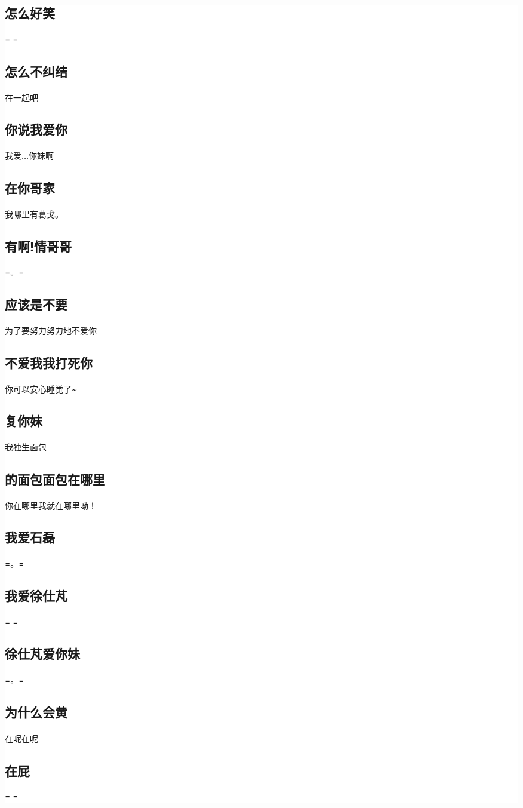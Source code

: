 ## 怎么好笑
= =

## 怎么不纠结
在一起吧

## 你说我爱你
我爱…你妹啊

## 在你哥家
我哪里有葛戈。

## 有啊!情哥哥
=。=

## 应该是不要
为了要努力努力地不爱你

## 不爱我我打死你
你可以安心睡觉了~

## 复你妹
我独生面包

## 的面包面包在哪里
你在哪里我就在哪里呦！

## 我爱石磊
=。=

## 我爱徐仕芃
= =

## 徐仕芃爱你妹
=。=

## 为什么会黄
在呢在呢

## 在屁
= =
